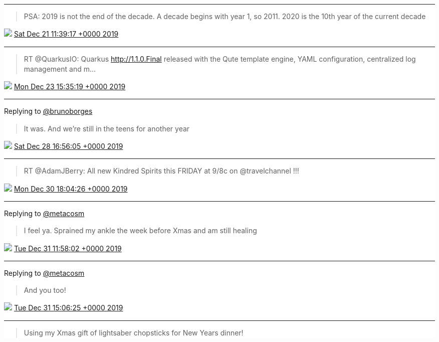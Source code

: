----

> PSA: 2019 is not the end of the decade. A decade begins with year 1, so 2011. 2020 is the 10th year of the current decade

<img src="/images/twitter/media/tweet.ico" width="12" /> [Sat Dec 21 11:39:17 +0000 2019](https://twitter.com/kenfinnigan/status/1208351226271809536)

----

> RT @QuarkusIO: Quarkus http://1.1.0.Final released with the Qute template engine, YAML configuration, centralized log management and m…

<img src="/images/twitter/media/tweet.ico" width="12" /> [Mon Dec 23 15:35:19 +0000 2019](https://twitter.com/kenfinnigan/status/1209135402663251968)

----

Replying to [@brunoborges](https://twitter.com/brunoborges/status/1210963591110594566)

> It was. And we’re still in the teens for another year

<img src="/images/twitter/media/tweet.ico" width="12" /> [Sat Dec 28 16:56:05 +0000 2019](https://twitter.com/kenfinnigan/status/1210967670033670156)

----

> RT @AdamJBerry: All new Kindred Spirits this FRIDAY at 9/8c on @travelchannel !!! 
> 
> <video controls><source src="/images/twitter/media/1211709644084850694-43fMAmSiiHamDEHP.mp4">Your browser does not support the video tag.</video>

<img src="/images/twitter/media/tweet.ico" width="12" /> [Mon Dec 30 18:04:26 +0000 2019](https://twitter.com/kenfinnigan/status/1211709644084850694)

----

Replying to [@metacosm](https://twitter.com/metacosm/status/1211926228434931714)

> I feel ya. Sprained my ankle the week before Xmas and am still healing

<img src="/images/twitter/media/tweet.ico" width="12" /> [Tue Dec 31 11:58:02 +0000 2019](https://twitter.com/kenfinnigan/status/1211979825302384641)

----

Replying to [@metacosm](https://twitter.com/metacosm/status/1212020583778664448)

> And you too!

<img src="/images/twitter/media/tweet.ico" width="12" /> [Tue Dec 31 15:06:25 +0000 2019](https://twitter.com/kenfinnigan/status/1212027232639737857)

----

> Using my Xmas gift of lightsaber chopsticks for New Years dinner! 
> 